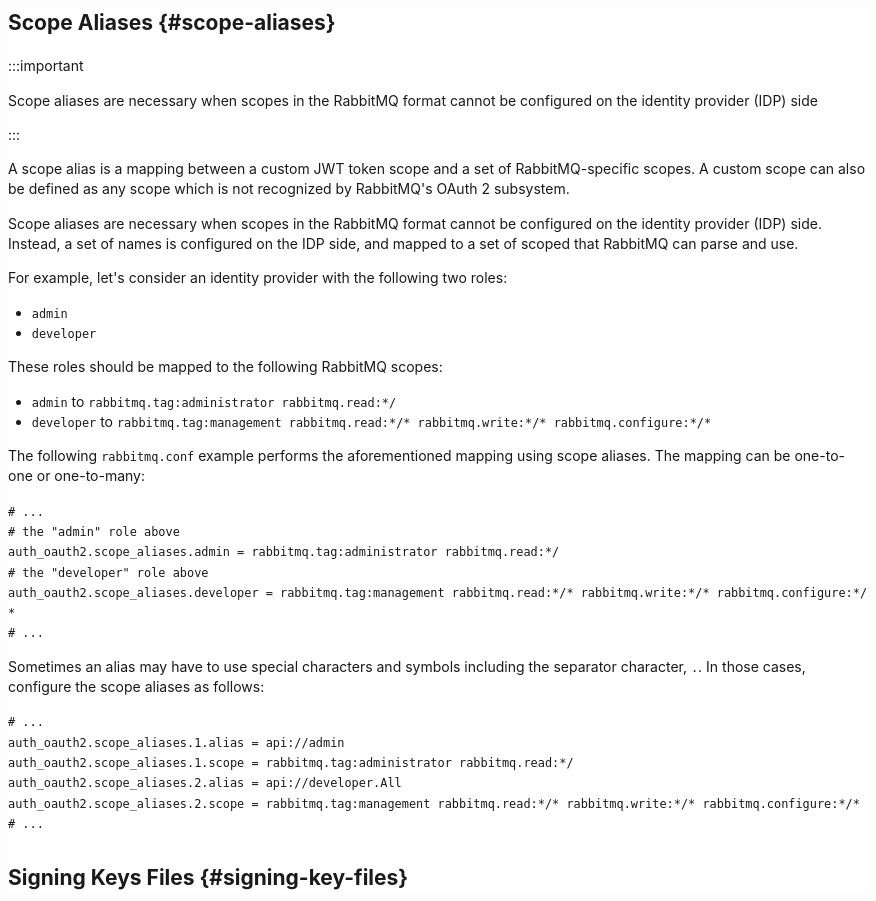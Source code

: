 ## Scope Aliases {#scope-aliases}

:::important

Scope aliases are necessary when scopes in the RabbitMQ format cannot be configured on the identity
provider (IDP) side

:::

A scope alias is a mapping between a custom JWT token scope and a set of RabbitMQ-specific scopes. A
custom scope can also be defined as any scope which is not recognized by RabbitMQ's OAuth 2
subsystem.

Scope aliases are necessary when scopes in the RabbitMQ format cannot be configured on the identity
provider (IDP) side. Instead, a set of names is configured on the IDP side, and mapped to a set of
scoped that RabbitMQ can parse and use.

For example, let's consider an identity provider with the following two roles:

* `admin`
* `developer`

These roles should be mapped to the following RabbitMQ scopes:

* `admin` to `rabbitmq.tag:administrator rabbitmq.read:*/`
* `developer` to `rabbitmq.tag:management rabbitmq.read:*/* rabbitmq.write:*/* rabbitmq.configure:*/*`

The following `rabbitmq.conf` example performs the aforementioned mapping using scope aliases. The
mapping can be one-to-one or one-to-many:

```ìni
# ...
# the "admin" role above
auth_oauth2.scope_aliases.admin = rabbitmq.tag:administrator rabbitmq.read:*/
# the "developer" role above
auth_oauth2.scope_aliases.developer = rabbitmq.tag:management rabbitmq.read:*/* rabbitmq.write:*/* rabbitmq.configure:*/*
# ...
```

Sometimes an alias may have to use special characters and symbols including the separator character,
`.`. In those cases, configure the scope aliases as follows:

```ìni
# ...
auth_oauth2.scope_aliases.1.alias = api://admin
auth_oauth2.scope_aliases.1.scope = rabbitmq.tag:administrator rabbitmq.read:*/
auth_oauth2.scope_aliases.2.alias = api://developer.All
auth_oauth2.scope_aliases.2.scope = rabbitmq.tag:management rabbitmq.read:*/* rabbitmq.write:*/* rabbitmq.configure:*/*
# ...
```

## Signing Keys Files {#signing-key-files}
